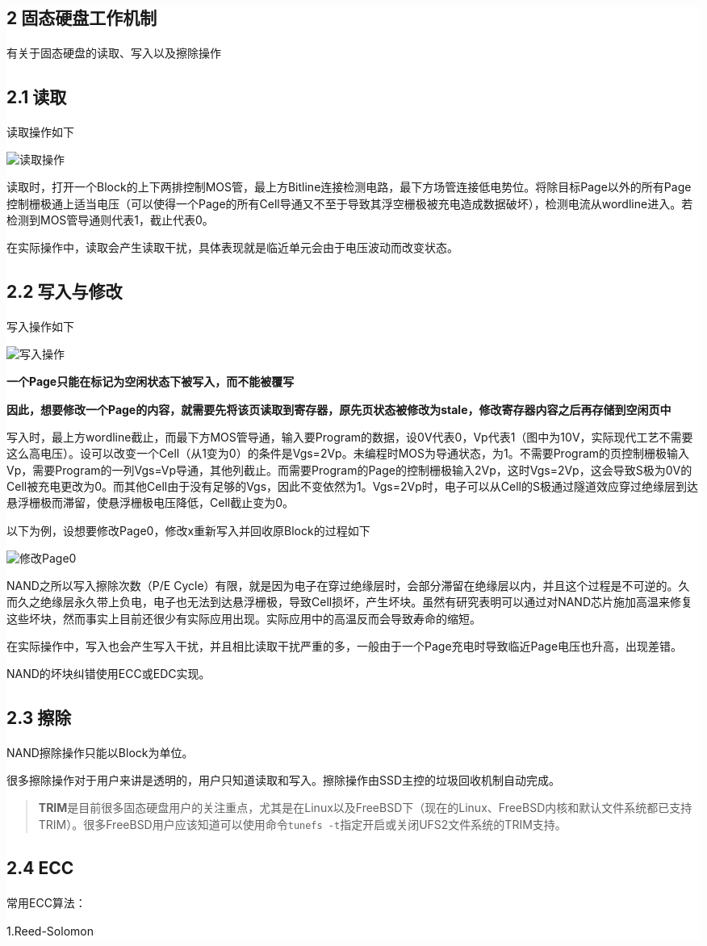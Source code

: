 ## 2 固态硬盘工作机制

有关于固态硬盘的读取、写入以及擦除操作

## 2.1 读取

读取操作如下

![读取操作](images/201225a005.jpg)

读取时，打开一个Block的上下两排控制MOS管，最上方Bitline连接检测电路，最下方场管连接低电势位。将除目标Page以外的所有Page控制栅极通上适当电压（可以使得一个Page的所有Cell导通又不至于导致其浮空栅极被充电造成数据破坏），检测电流从wordline进入。若检测到MOS管导通则代表1，截止代表0。

在实际操作中，读取会产生读取干扰，具体表现就是临近单元会由于电压波动而改变状态。

## 2.2 写入与修改

写入操作如下

![写入操作](images/201225a006.jpg)

**一个Page只能在标记为空闲状态下被写入，而不能被覆写**

**因此，想要修改一个Page的内容，就需要先将该页读取到寄存器，原先页状态被修改为stale，修改寄存器内容之后再存储到空闲页中**

写入时，最上方wordline截止，而最下方MOS管导通，输入要Program的数据，设0V代表0，Vp代表1（图中为10V，实际现代工艺不需要这么高电压）。设可以改变一个Cell（从1变为0）的条件是Vgs=2Vp。未编程时MOS为导通状态，为1。不需要Program的页控制栅极输入Vp，需要Program的一列Vgs=Vp导通，其他列截止。而需要Program的Page的控制栅极输入2Vp，这时Vgs=2Vp，这会导致S极为0V的Cell被充电更改为0。而其他Cell由于没有足够的Vgs，因此不变依然为1。Vgs=2Vp时，电子可以从Cell的S极通过隧道效应穿过绝缘层到达悬浮栅极而滞留，使悬浮栅极电压降低，Cell截止变为0。

以下为例，设想要修改Page0，修改x重新写入并回收原Block的过程如下

![修改Page0](images/201225a008.jpg)

NAND之所以写入擦除次数（P/E Cycle）有限，就是因为电子在穿过绝缘层时，会部分滞留在绝缘层以内，并且这个过程是不可逆的。久而久之绝缘层永久带上负电，电子也无法到达悬浮栅极，导致Cell损坏，产生坏块。虽然有研究表明可以通过对NAND芯片施加高温来修复这些坏块，然而事实上目前还很少有实际应用出现。实际应用中的高温反而会导致寿命的缩短。

在实际操作中，写入也会产生写入干扰，并且相比读取干扰严重的多，一般由于一个Page充电时导致临近Page电压也升高，出现差错。

NAND的坏块纠错使用ECC或EDC实现。

## 2.3 擦除

NAND擦除操作只能以Block为单位。

很多擦除操作对于用户来讲是透明的，用户只知道读取和写入。擦除操作由SSD主控的垃圾回收机制自动完成。

> **TRIM**是目前很多固态硬盘用户的关注重点，尤其是在Linux以及FreeBSD下（现在的Linux、FreeBSD内核和默认文件系统都已支持TRIM）。很多FreeBSD用户应该知道可以使用命令`tunefs -t`指定开启或关闭UFS2文件系统的TRIM支持。

## 2.4 ECC

常用ECC算法：

1.Reed-Solomon
